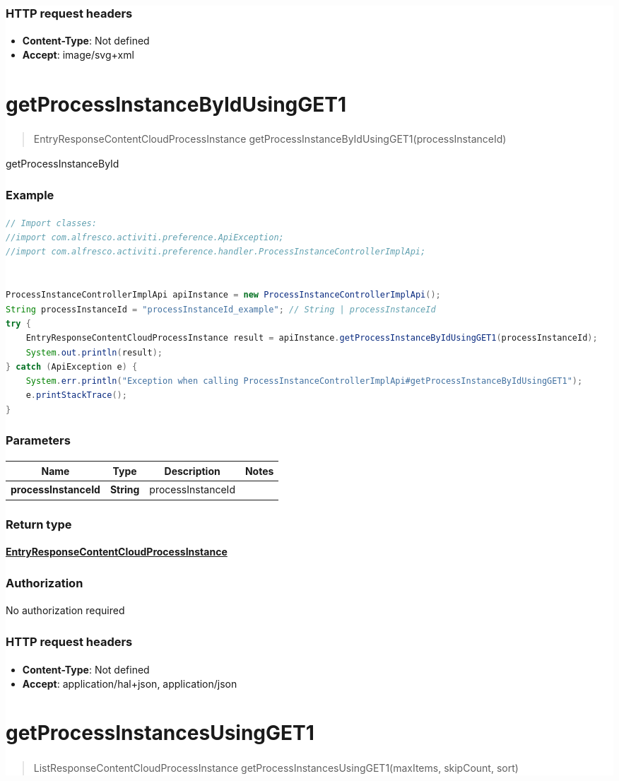 ### HTTP request headers

 - **Content-Type**: Not defined
 - **Accept**: image/svg+xml

<a name="getProcessInstanceByIdUsingGET1"></a>
# **getProcessInstanceByIdUsingGET1**
> EntryResponseContentCloudProcessInstance getProcessInstanceByIdUsingGET1(processInstanceId)

getProcessInstanceById

### Example
```java
// Import classes:
//import com.alfresco.activiti.preference.ApiException;
//import com.alfresco.activiti.preference.handler.ProcessInstanceControllerImplApi;


ProcessInstanceControllerImplApi apiInstance = new ProcessInstanceControllerImplApi();
String processInstanceId = "processInstanceId_example"; // String | processInstanceId
try {
    EntryResponseContentCloudProcessInstance result = apiInstance.getProcessInstanceByIdUsingGET1(processInstanceId);
    System.out.println(result);
} catch (ApiException e) {
    System.err.println("Exception when calling ProcessInstanceControllerImplApi#getProcessInstanceByIdUsingGET1");
    e.printStackTrace();
}
```

### Parameters

Name | Type | Description  | Notes
------------- | ------------- | ------------- | -------------
 **processInstanceId** | **String**| processInstanceId |

### Return type

[**EntryResponseContentCloudProcessInstance**](EntryResponseContentCloudProcessInstance.md)

### Authorization

No authorization required

### HTTP request headers

 - **Content-Type**: Not defined
 - **Accept**: application/hal+json, application/json

<a name="getProcessInstancesUsingGET1"></a>
# **getProcessInstancesUsingGET1**
> ListResponseContentCloudProcessInstance getProcessInstancesUsingGET1(maxItems, skipCount, sort)
